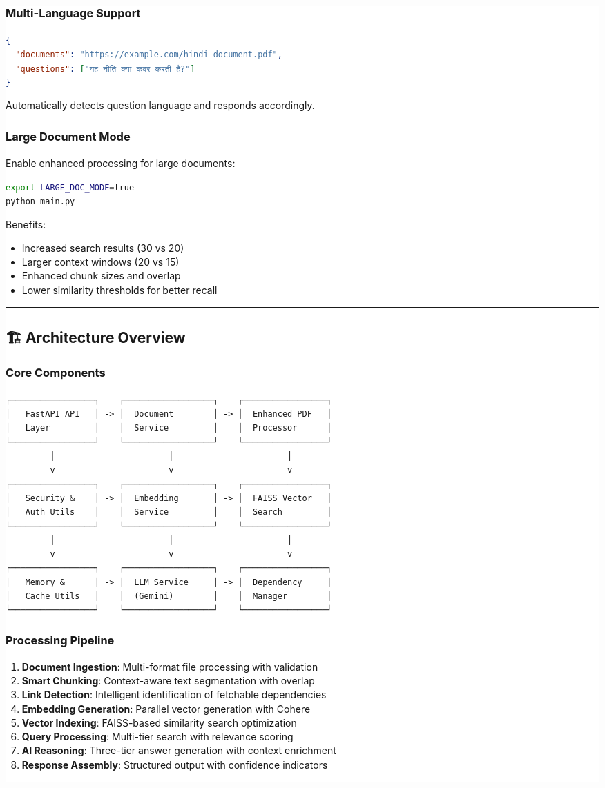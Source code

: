 ### Multi-Language Support

```json
{
  "documents": "https://example.com/hindi-document.pdf",
  "questions": ["यह नीति क्या कवर करती है?"]
}
```

Automatically detects question language and responds accordingly.

### Large Document Mode

Enable enhanced processing for large documents:

```bash
export LARGE_DOC_MODE=true
python main.py
```

Benefits:
- Increased search results (30 vs 20)
- Larger context windows (20 vs 15)
- Enhanced chunk sizes and overlap
- Lower similarity thresholds for better recall

---

## 🏗️ Architecture Overview

### Core Components

```
┌─────────────────┐    ┌──────────────────┐    ┌─────────────────┐
│   FastAPI API   │ -> │  Document        │ -> │  Enhanced PDF   │
│   Layer         │    │  Service         │    │  Processor      │  
└─────────────────┘    └──────────────────┘    └─────────────────┘
         │                       │                       │
         v                       v                       v
┌─────────────────┐    ┌──────────────────┐    ┌─────────────────┐
│   Security &    │ -> │  Embedding       │ -> │  FAISS Vector   │
│   Auth Utils    │    │  Service         │    │  Search         │
└─────────────────┘    └──────────────────┘    └─────────────────┘
         │                       │                       │
         v                       v                       v
┌─────────────────┐    ┌──────────────────┐    ┌─────────────────┐
│   Memory &      │ -> │  LLM Service     │ -> │  Dependency     │
│   Cache Utils   │    │  (Gemini)        │    │  Manager        │
└─────────────────┘    └──────────────────┘    └─────────────────┘
```

### Processing Pipeline

1. **Document Ingestion**: Multi-format file processing with validation
2. **Smart Chunking**: Context-aware text segmentation with overlap
3. **Link Detection**: Intelligent identification of fetchable dependencies  
4. **Embedding Generation**: Parallel vector generation with Cohere
5. **Vector Indexing**: FAISS-based similarity search optimization
6. **Query Processing**: Multi-tier search with relevance scoring
7. **AI Reasoning**: Three-tier answer generation with context enrichment
8. **Response Assembly**: Structured output with confidence indicators

---